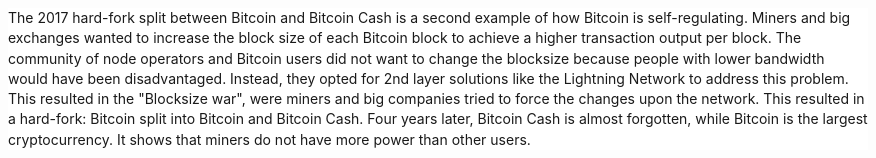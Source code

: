 
The 2017 hard-fork split between Bitcoin and Bitcoin Cash is a second example of how Bitcoin is self-regulating. Miners and big exchanges wanted to increase the block size of each Bitcoin block to achieve a higher transaction output per block. The community of node operators and Bitcoin users did not want to change the blocksize because people with lower bandwidth would have been disadvantaged. Instead, they opted for 2nd layer solutions like the Lightning Network to address this problem. This resulted in the "Blocksize war", were miners and big companies tried to force the changes upon the network. This resulted in a hard-fork: Bitcoin split into Bitcoin and Bitcoin Cash. Four years later, Bitcoin Cash is almost forgotten, while Bitcoin is the largest cryptocurrency. It shows that miners do not have more power than other users.
